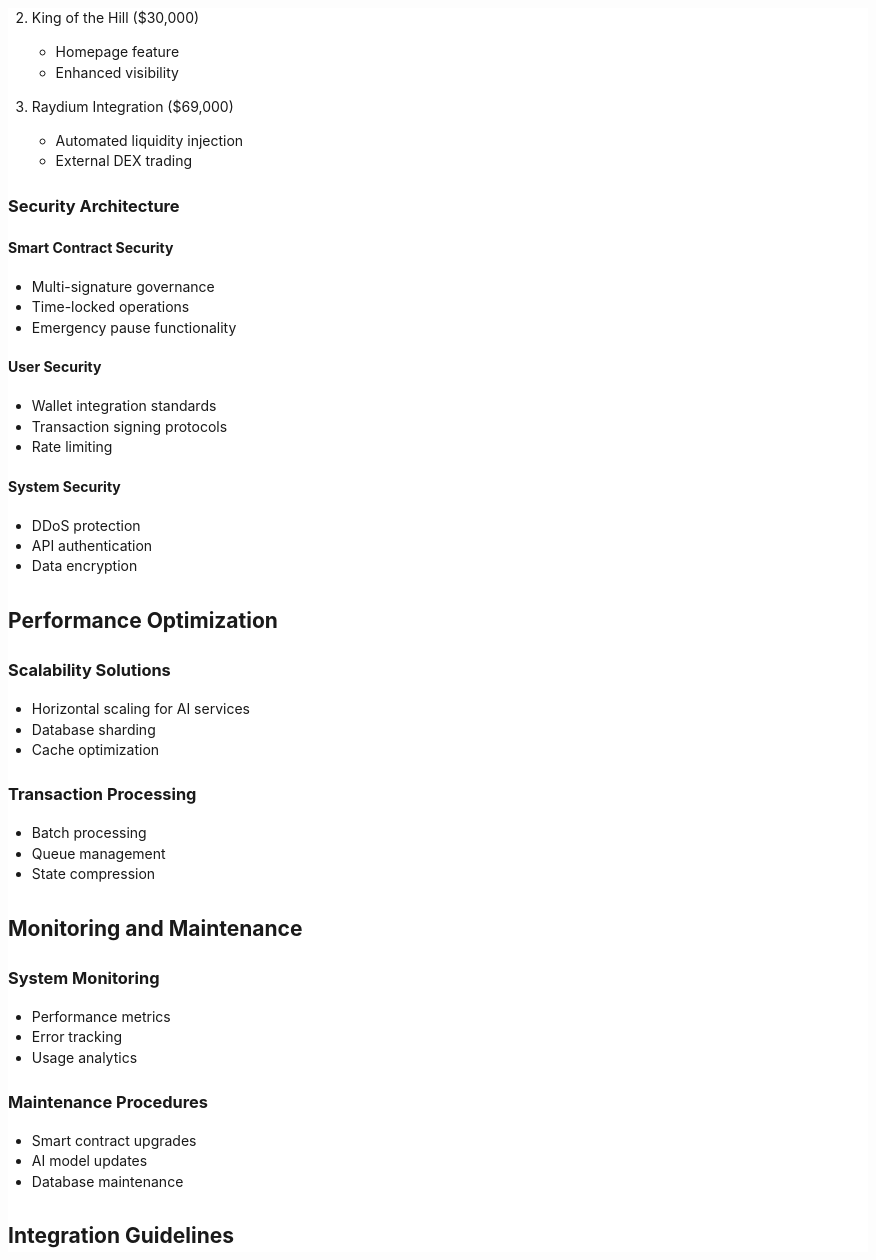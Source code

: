 2. King of the Hill ($30,000)
   - Homepage feature
   - Enhanced visibility

3. Raydium Integration ($69,000)
   - Automated liquidity injection
   - External DEX trading

### Security Architecture

#### Smart Contract Security
- Multi-signature governance
- Time-locked operations
- Emergency pause functionality

#### User Security
- Wallet integration standards
- Transaction signing protocols
- Rate limiting

#### System Security
- DDoS protection
- API authentication
- Data encryption

## Performance Optimization

### Scalability Solutions
- Horizontal scaling for AI services
- Database sharding
- Cache optimization

### Transaction Processing
- Batch processing
- Queue management
- State compression

## Monitoring and Maintenance

### System Monitoring
- Performance metrics
- Error tracking
- Usage analytics

### Maintenance Procedures
- Smart contract upgrades
- AI model updates
- Database maintenance

## Integration Guidelines
